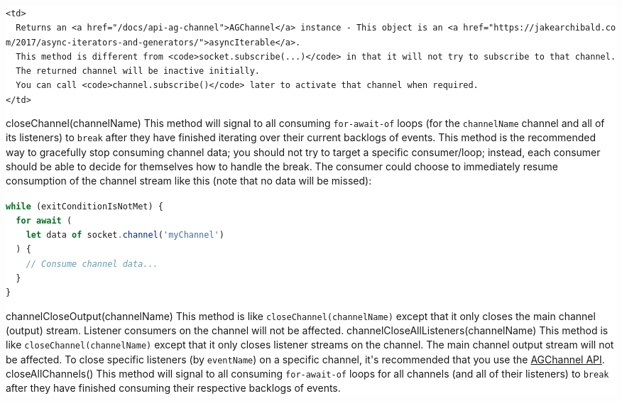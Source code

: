     <td>
      Returns an <a href="/docs/api-ag-channel">AGChannel</a> instance - This object is an <a href="https://jakearchibald.com/2017/async-iterators-and-generators/">asyncIterable</a>.
      This method is different from <code>socket.subscribe(...)</code> in that it will not try to subscribe to that channel.
      The returned channel will be inactive initially.
      You can call <code>channel.subscribe()</code> later to activate that channel when required.
    </td>
  </tr>
  <tr>
    <td>
      closeChannel(channelName)
    </td>
    <td>
      This method will signal to all consuming <code>for-await-of</code> loops (for the <code>channelName</code> channel and all of its listeners) to <code>break</code> after they have finished iterating over their current backlogs of events.
      This method is the recommended way to gracefully stop consuming channel data; you should not try to target a specific consumer/loop; instead, each consumer should be able to decide for themselves how to handle the break. The consumer could choose to immediately resume consumption of the channel stream like this (note that no data will be missed):

```js
while (exitConditionIsNotMet) {
  for await (
    let data of socket.channel('myChannel')
  ) {
    // Consume channel data...
  }
}
```
</td>
  </tr>
  <tr>
    <td>
      channelCloseOutput(channelName)
    </td>
    <td>
      This method is like <code>closeChannel(channelName)</code> except that it only closes the main channel (output) stream. Listener consumers on the channel will not be affected.
    </td>
  </tr>
  <tr>
    <td>
      channelCloseAllListeners(channelName)
    </td>
    <td>
      This method is like <code>closeChannel(channelName)</code> except that it only closes listener streams on the channel. The main channel output stream will not be affected.
      To close specific listeners (by <code>eventName</code>) on a specific channel, it's recommended that you use the <a href="/docs/api-ag-channel">AGChannel API</a>.
    </td>
  </tr>
  <tr>
    <td>
      closeAllChannels()
    </td>
    <td>
      This method will signal to all consuming <code>for-await-of</code> loops for all channels (and all of their listeners) to <code>break</code> after they have finished consuming their respective backlogs of events.
    </td>
  </tr>
  <tr>